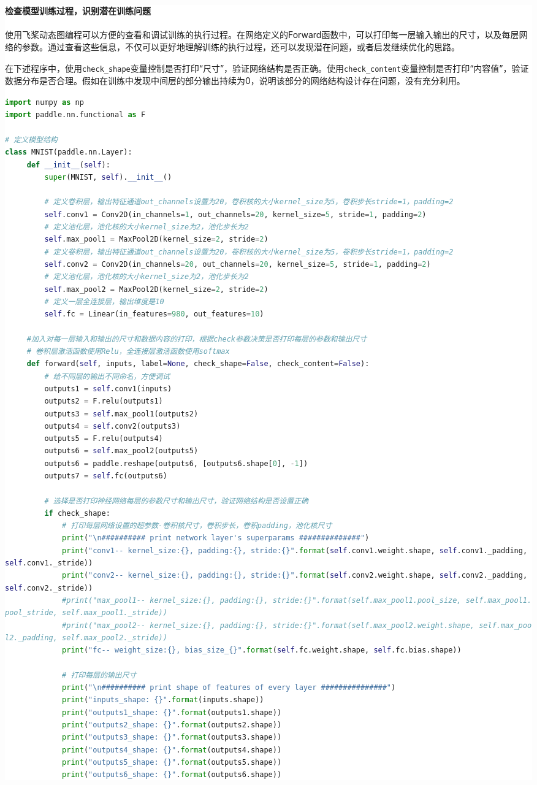 ####  检查模型训练过程，识别潜在训练问题

使用飞桨动态图编程可以方便的查看和调试训练的执行过程。在网络定义的Forward函数中，可以打印每一层输入输出的尺寸，以及每层网络的参数。通过查看这些信息，不仅可以更好地理解训练的执行过程，还可以发现潜在问题，或者启发继续优化的思路。

在下述程序中，使用`check_shape`变量控制是否打印“尺寸”，验证网络结构是否正确。使用`check_content`变量控制是否打印“内容值”，验证数据分布是否合理。假如在训练中发现中间层的部分输出持续为0，说明该部分的网络结构设计存在问题，没有充分利用。

```python
import numpy as np
import paddle.nn.functional as F

# 定义模型结构
class MNIST(paddle.nn.Layer):
     def __init__(self):
         super(MNIST, self).__init__()
         
         # 定义卷积层，输出特征通道out_channels设置为20，卷积核的大小kernel_size为5，卷积步长stride=1，padding=2
         self.conv1 = Conv2D(in_channels=1, out_channels=20, kernel_size=5, stride=1, padding=2)
         # 定义池化层，池化核的大小kernel_size为2，池化步长为2
         self.max_pool1 = MaxPool2D(kernel_size=2, stride=2)
         # 定义卷积层，输出特征通道out_channels设置为20，卷积核的大小kernel_size为5，卷积步长stride=1，padding=2
         self.conv2 = Conv2D(in_channels=20, out_channels=20, kernel_size=5, stride=1, padding=2)
         # 定义池化层，池化核的大小kernel_size为2，池化步长为2
         self.max_pool2 = MaxPool2D(kernel_size=2, stride=2)
         # 定义一层全连接层，输出维度是10
         self.fc = Linear(in_features=980, out_features=10)
     
     #加入对每一层输入和输出的尺寸和数据内容的打印，根据check参数决策是否打印每层的参数和输出尺寸
     # 卷积层激活函数使用Relu，全连接层激活函数使用softmax
     def forward(self, inputs, label=None, check_shape=False, check_content=False):
         # 给不同层的输出不同命名，方便调试
         outputs1 = self.conv1(inputs)
         outputs2 = F.relu(outputs1)
         outputs3 = self.max_pool1(outputs2)
         outputs4 = self.conv2(outputs3)
         outputs5 = F.relu(outputs4)
         outputs6 = self.max_pool2(outputs5)
         outputs6 = paddle.reshape(outputs6, [outputs6.shape[0], -1])
         outputs7 = self.fc(outputs6)
         
         # 选择是否打印神经网络每层的参数尺寸和输出尺寸，验证网络结构是否设置正确
         if check_shape:
             # 打印每层网络设置的超参数-卷积核尺寸，卷积步长，卷积padding，池化核尺寸
             print("\n########## print network layer's superparams ##############")
             print("conv1-- kernel_size:{}, padding:{}, stride:{}".format(self.conv1.weight.shape, self.conv1._padding, self.conv1._stride))
             print("conv2-- kernel_size:{}, padding:{}, stride:{}".format(self.conv2.weight.shape, self.conv2._padding, self.conv2._stride))
             #print("max_pool1-- kernel_size:{}, padding:{}, stride:{}".format(self.max_pool1.pool_size, self.max_pool1.pool_stride, self.max_pool1._stride))
             #print("max_pool2-- kernel_size:{}, padding:{}, stride:{}".format(self.max_pool2.weight.shape, self.max_pool2._padding, self.max_pool2._stride))
             print("fc-- weight_size:{}, bias_size_{}".format(self.fc.weight.shape, self.fc.bias.shape))
             
             # 打印每层的输出尺寸
             print("\n########## print shape of features of every layer ###############")
             print("inputs_shape: {}".format(inputs.shape))
             print("outputs1_shape: {}".format(outputs1.shape))
             print("outputs2_shape: {}".format(outputs2.shape))
             print("outputs3_shape: {}".format(outputs3.shape))
             print("outputs4_shape: {}".format(outputs4.shape))
             print("outputs5_shape: {}".format(outputs5.shape))
             print("outputs6_shape: {}".format(outputs6.shape))
```